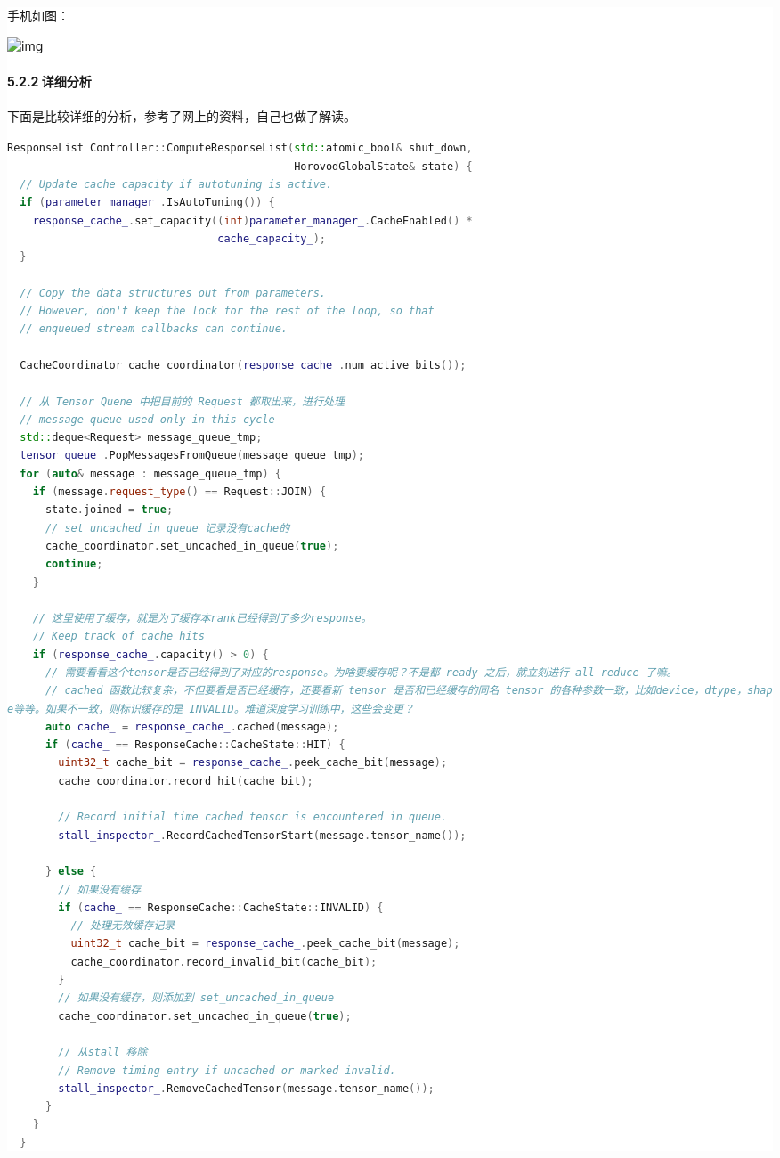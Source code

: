 手机如图：

![img](https://img2020.cnblogs.com/blog/1850883/202106/1850883-20210621075754553-820842901.png)

#### 5.2.2 详细分析

下面是比较详细的分析，参考了网上的资料，自己也做了解读。

```c++
ResponseList Controller::ComputeResponseList(std::atomic_bool& shut_down,
                                             HorovodGlobalState& state) {
  // Update cache capacity if autotuning is active.
  if (parameter_manager_.IsAutoTuning()) {
    response_cache_.set_capacity((int)parameter_manager_.CacheEnabled() *
                                 cache_capacity_);
  }

  // Copy the data structures out from parameters.
  // However, don't keep the lock for the rest of the loop, so that
  // enqueued stream callbacks can continue.

  CacheCoordinator cache_coordinator(response_cache_.num_active_bits());

  // 从 Tensor Quene 中把目前的 Request 都取出来，进行处理
  // message queue used only in this cycle
  std::deque<Request> message_queue_tmp;
  tensor_queue_.PopMessagesFromQueue(message_queue_tmp);
  for (auto& message : message_queue_tmp) {
    if (message.request_type() == Request::JOIN) {
      state.joined = true;
      // set_uncached_in_queue 记录没有cache的
      cache_coordinator.set_uncached_in_queue(true);
      continue;
    }

    // 这里使用了缓存，就是为了缓存本rank已经得到了多少response。
    // Keep track of cache hits
    if (response_cache_.capacity() > 0) {
      // 需要看看这个tensor是否已经得到了对应的response。为啥要缓存呢？不是都 ready 之后，就立刻进行 all reduce 了嘛。
      // cached 函数比较复杂，不但要看是否已经缓存，还要看新 tensor 是否和已经缓存的同名 tensor 的各种参数一致，比如device，dtype，shape等等。如果不一致，则标识缓存的是 INVALID。难道深度学习训练中，这些会变更？
      auto cache_ = response_cache_.cached(message);
      if (cache_ == ResponseCache::CacheState::HIT) {
        uint32_t cache_bit = response_cache_.peek_cache_bit(message);
        cache_coordinator.record_hit(cache_bit);

        // Record initial time cached tensor is encountered in queue.
        stall_inspector_.RecordCachedTensorStart(message.tensor_name());

      } else {
        // 如果没有缓存
        if (cache_ == ResponseCache::CacheState::INVALID) {
          // 处理无效缓存记录
          uint32_t cache_bit = response_cache_.peek_cache_bit(message);
          cache_coordinator.record_invalid_bit(cache_bit);
        }
        // 如果没有缓存，则添加到 set_uncached_in_queue
        cache_coordinator.set_uncached_in_queue(true);

        // 从stall 移除
        // Remove timing entry if uncached or marked invalid.
        stall_inspector_.RemoveCachedTensor(message.tensor_name());
      }
    }
  }
```
